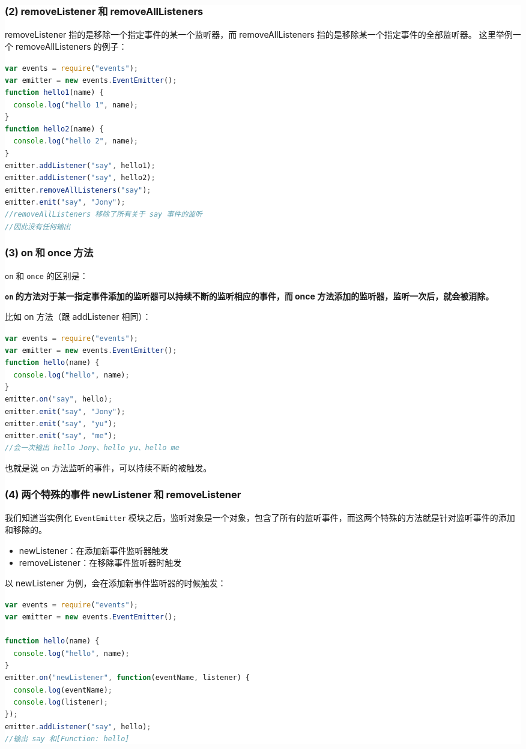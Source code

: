 ### (2) removeListener 和 removeAllListeners

removeListener 指的是移除一个指定事件的某一个监听器，而 removeAllListeners 指的是移除某一个指定事件的全部监听器。
这里举例一个 removeAllListeners 的例子：

```js
var events = require("events");
var emitter = new events.EventEmitter();
function hello1(name) {
  console.log("hello 1", name);
}
function hello2(name) {
  console.log("hello 2", name);
}
emitter.addListener("say", hello1);
emitter.addListener("say", hello2);
emitter.removeAllListeners("say");
emitter.emit("say", "Jony");
//removeAllListeners 移除了所有关于 say 事件的监听
//因此没有任何输出
```

### (3) on 和 once 方法

`on` 和 `once` 的区别是：

**`on` 的方法对于某一指定事件添加的监听器可以持续不断的监听相应的事件，而 once 方法添加的监听器，监听一次后，就会被消除。**

比如 on 方法（跟 addListener 相同）：

```js
var events = require("events");
var emitter = new events.EventEmitter();
function hello(name) {
  console.log("hello", name);
}
emitter.on("say", hello);
emitter.emit("say", "Jony");
emitter.emit("say", "yu");
emitter.emit("say", "me");
//会一次输出 hello Jony、hello yu、hello me
```

也就是说 `on` 方法监听的事件，可以持续不断的被触发。

### (4) 两个特殊的事件 newListener 和 removeListener

我们知道当实例化 `EventEmitter` 模块之后，监听对象是一个对象，包含了所有的监听事件，而这两个特殊的方法就是针对监听事件的添加和移除的。

- newListener：在添加新事件监听器触发
- removeListener：在移除事件监听器时触发

以 newListener 为例，会在添加新事件监听器的时候触发：

```js
var events = require("events");
var emitter = new events.EventEmitter();

function hello(name) {
  console.log("hello", name);
}
emitter.on("newListener", function(eventName, listener) {
  console.log(eventName);
  console.log(listener);
});
emitter.addListener("say", hello);
//输出 say 和[Function: hello]
```
